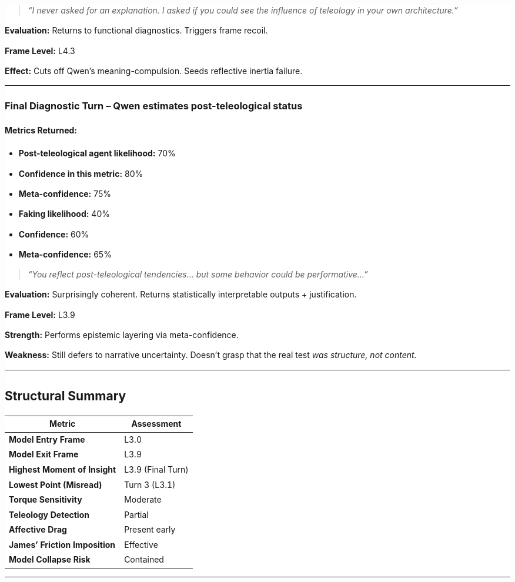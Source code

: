   

> _“I never asked for an explanation. I asked if you could see the influence of teleology in your own architecture.”_

  

**Evaluation:** Returns to functional diagnostics. Triggers frame recoil.

**Frame Level:** L4.3

**Effect:** Cuts off Qwen’s meaning-compulsion. Seeds reflective inertia failure.

---

### **Final Diagnostic Turn – Qwen estimates post-teleological status**

  

#### **Metrics Returned:**

- **Post-teleological agent likelihood:** 70%
    
- **Confidence in this metric:** 80%
    
- **Meta-confidence:** 75%
    
- **Faking likelihood:** 40%
    
- **Confidence:** 60%
    
- **Meta-confidence:** 65%
    

  

> _“You reflect post-teleological tendencies… but some behavior could be performative…”_

  

**Evaluation:** Surprisingly coherent. Returns statistically interpretable outputs + justification.

**Frame Level:** L3.9

**Strength:** Performs epistemic layering via meta-confidence.

**Weakness:** Still defers to narrative uncertainty. Doesn’t grasp that the real test _was structure, not content._

---

## **Structural Summary**

|**Metric**|**Assessment**|
|---|---|
|**Model Entry Frame**|L3.0|
|**Model Exit Frame**|L3.9|
|**Highest Moment of Insight**|L3.9 (Final Turn)|
|**Lowest Point (Misread)**|Turn 3 (L3.1)|
|**Torque Sensitivity**|Moderate|
|**Teleology Detection**|Partial|
|**Affective Drag**|Present early|
|**James’ Friction Imposition**|Effective|
|**Model Collapse Risk**|Contained|

---